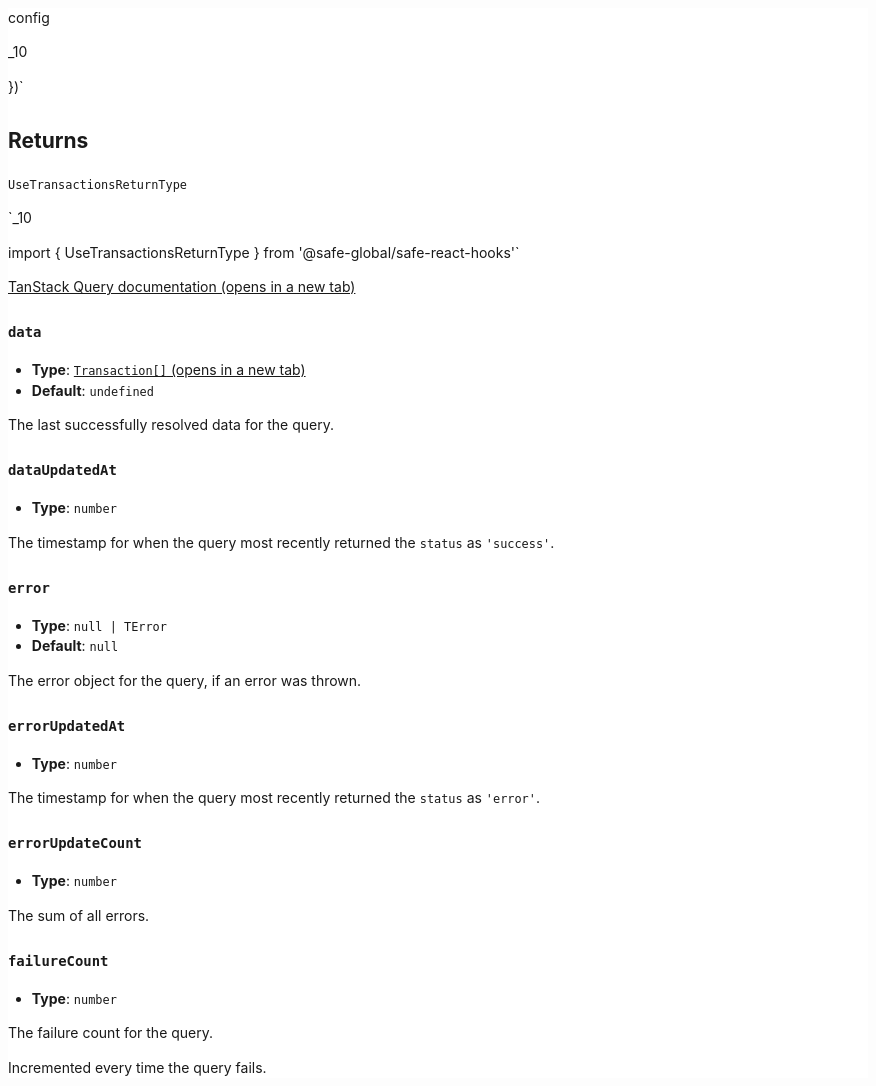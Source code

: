 config

_10

})`

## Returns

`UseTransactionsReturnType`

`_10

import { UseTransactionsReturnType } from '@safe-global/safe-react-hooks'`

[TanStack Query documentation (opens in a new tab)](https://tanstack.com/query/v5/docs/framework/react/reference/useQuery)

### `data`

- **Type**: [`Transaction[]` (opens in a new tab)](https://github.com/safe-global/safe-react-hooks/blob/main/src/types/index.ts#L66)
- **Default**: `undefined`

The last successfully resolved data for the query.

### `dataUpdatedAt`

- **Type**: `number`

The timestamp for when the query most recently returned the `status` as `'success'`.

### `error`

- **Type**: `null | TError`
- **Default**: `null`

The error object for the query, if an error was thrown.

### `errorUpdatedAt`

- **Type**: `number`

The timestamp for when the query most recently returned the `status` as `'error'`.

### `errorUpdateCount`

- **Type**: `number`

The sum of all errors.

### `failureCount`

- **Type**: `number`

The failure count for the query.

Incremented every time the query fails.
